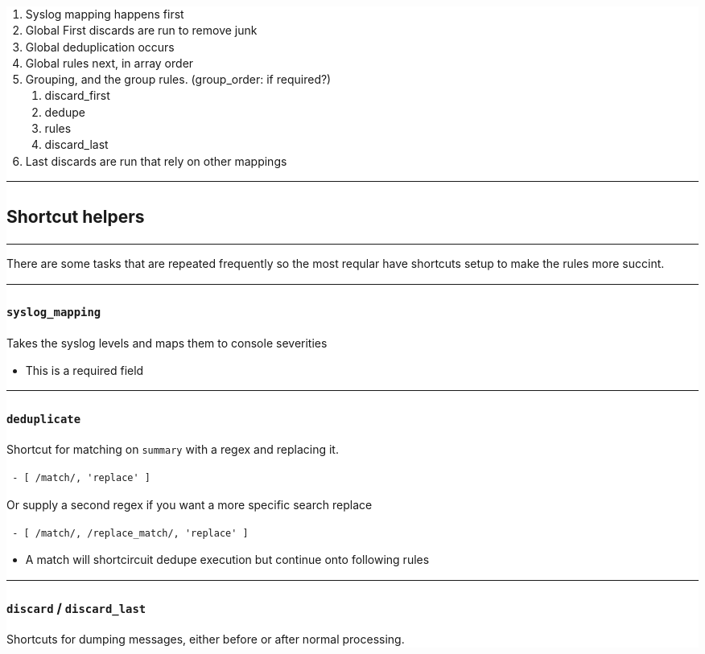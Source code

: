   1. Syslog mapping happens first
  2. Global First discards are run to remove junk
  3. Global deduplication occurs
  4. Global rules next, in array order
  5. Grouping, and the group rules. (group_order: if required?)
      1. discard_first
      2. dedupe
      3. rules
      4. discard_last
  6. Last discards are run that rely on other mappings



--------------------
## Shortcut helpers   <a class="anchor" name="shortcuts"></a>
--------------------

  There are some tasks that are repeated frequently so the most
  reqular have shortcuts setup to make the rules more succint. 


---------------------
### `syslog_mapping`   <a class="anchor" name="shortcuts-syslog_mapping"></a>

  Takes the syslog levels and maps them
  to console severities

  * This is a required field 


------------------
### `deduplicate`   <a class="anchor" name="shortcuts-deduplication"></a>

  Shortcut for matching on `summary` with a regex and replacing it.

     - [ /match/, 'replace' ]

  Or supply a second regex if you want a more specific search replace

     - [ /match/, /replace_match/, 'replace' ]

  * A match will shortcircuit dedupe execution but continue onto
  following rules


-------------------------------
### `discard` / `discard_last`   <a class="anchor" name="shortcuts-discard"></a>

  Shortcuts for dumping messages, either before or after normal 
  processing. 
